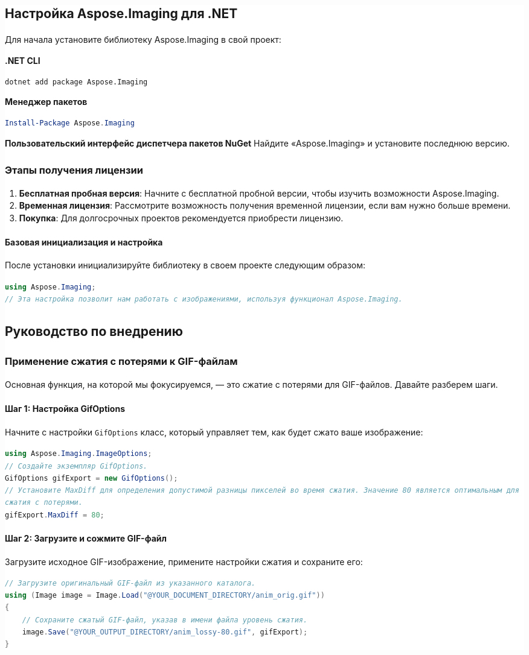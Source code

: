 ## Настройка Aspose.Imaging для .NET
Для начала установите библиотеку Aspose.Imaging в свой проект:

**.NET CLI**
```bash
dotnet add package Aspose.Imaging
```

**Менеджер пакетов**
```powershell
Install-Package Aspose.Imaging
```

**Пользовательский интерфейс диспетчера пакетов NuGet**
Найдите «Aspose.Imaging» и установите последнюю версию.

### Этапы получения лицензии
1. **Бесплатная пробная версия**: Начните с бесплатной пробной версии, чтобы изучить возможности Aspose.Imaging.
2. **Временная лицензия**: Рассмотрите возможность получения временной лицензии, если вам нужно больше времени.
3. **Покупка**: Для долгосрочных проектов рекомендуется приобрести лицензию.

#### Базовая инициализация и настройка
После установки инициализируйте библиотеку в своем проекте следующим образом:
```csharp
using Aspose.Imaging;
// Эта настройка позволит нам работать с изображениями, используя функционал Aspose.Imaging.
```

## Руководство по внедрению

### Применение сжатия с потерями к GIF-файлам
Основная функция, на которой мы фокусируемся, — это сжатие с потерями для GIF-файлов. Давайте разберем шаги.

#### Шаг 1: Настройка GifOptions
Начните с настройки `GifOptions` класс, который управляет тем, как будет сжато ваше изображение:
```csharp
using Aspose.Imaging.ImageOptions;
// Создайте экземпляр GifOptions.
GifOptions gifExport = new GifOptions();
// Установите MaxDiff для определения допустимой разницы пикселей во время сжатия. Значение 80 является оптимальным для сжатия с потерями.
gifExport.MaxDiff = 80;
```

#### Шаг 2: Загрузите и сожмите GIF-файл
Загрузите исходное GIF-изображение, примените настройки сжатия и сохраните его:
```csharp
// Загрузите оригинальный GIF-файл из указанного каталога.
using (Image image = Image.Load("@YOUR_DOCUMENT_DIRECTORY/anim_orig.gif"))
{
    // Сохраните сжатый GIF-файл, указав в имени файла уровень сжатия.
    image.Save("@YOUR_OUTPUT_DIRECTORY/anim_lossy-80.gif", gifExport);
}
```
